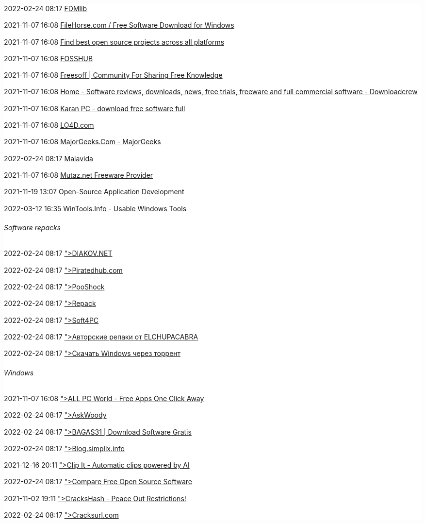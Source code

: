 2022-02-24 08:17 [FDMlib](https://en.freedownloadmanager.org/Windows-PC/)

2021-11-07 16:08 [FileHorse.com / Free Software Download for Windows](https://www.filehorse.com/)

2021-11-07 16:08 [Find best open source projects across all platforms](https://www.findbestopensource.com/home)

2021-11-07 16:08 [FOSSHUB](https://www.fosshub.com/)

2021-11-07 16:08 [Freesoff | Community For Sharing Free Knowledge](https://freesoff.com/)

2021-11-07 16:08 [Home - Software reviews, downloads, news, free trials, freeware and full commercial software - Downloadcrew](https://www.downloadcrew.com/)

2021-11-07 16:08 [Karan PC - download free software full](https://karanpc.com/)

2021-11-07 16:08 [LO4D.com](https://www.lo4d.com/)

2021-11-07 16:08 [MajorGeeks.Com - MajorGeeks](https://www.majorgeeks.com/)

2022-02-24 08:17 [Malavida](https://www.malavida.com/en/windows/)

2021-11-07 16:08 [Mutaz.net Freeware Provider](https://www.mutaz.net/)

2021-11-19 13:07 [Open-Source Application Development](https://add0n.com/index.html)

2022-03-12 16:35 [WinTools.Info - Usable Windows Tools](https://www.wintools.info/)



######  Software repacks

2022-02-24 08:17 [&quot;&gt;DIAKOV.NET](https://diakov.net/)

2022-02-24 08:17 [&quot;&gt;Piratedhub.com](https://piratedhub.com/)

2022-02-24 08:17 [&quot;&gt;PooShock](https://pooshock.ru/)

2022-02-24 08:17 [&quot;&gt;Repack](https://repack.me/)

2022-02-24 08:17 [&quot;&gt;Soft4PC](https://s0ft4pc.com/)

2022-02-24 08:17 [&quot;&gt;Авторские репаки от ELCHUPACABRA](https://lrepacks.net/)

2022-02-24 08:17 [&quot;&gt;Скачать Windows через торрент](https://prog-top.net/)



######  Windows

2021-11-07 16:08 [&quot;&gt;ALL PC World - Free Apps One Click Away](https://allpcworld.com/)

2022-02-24 08:17 [&quot;&gt;AskWoody](https://www.askwoody.com/)

2022-02-24 08:17 [&quot;&gt;BAGAS31 | Download Software Gratis](https://www.bagas31.info/)

2022-02-24 08:17 [&quot;&gt;Blog.simplix.info](https://blog.simplix.info/)

2021-12-16 20:11 [&quot;&gt;Clip It - Automatic clips powered by AI](https://hypetrigger.io/)

2022-02-24 08:17 [&quot;&gt;Compare Free Open Source Software](https://sourceforge.net/directory)

2021-11-02 19:11 [&quot;&gt;CracksHash - Peace Out Restrictions!](https://crackshash.com/)

2022-02-24 08:17 [&quot;&gt;Cracksurl.com](https://cracksurl.com/)
